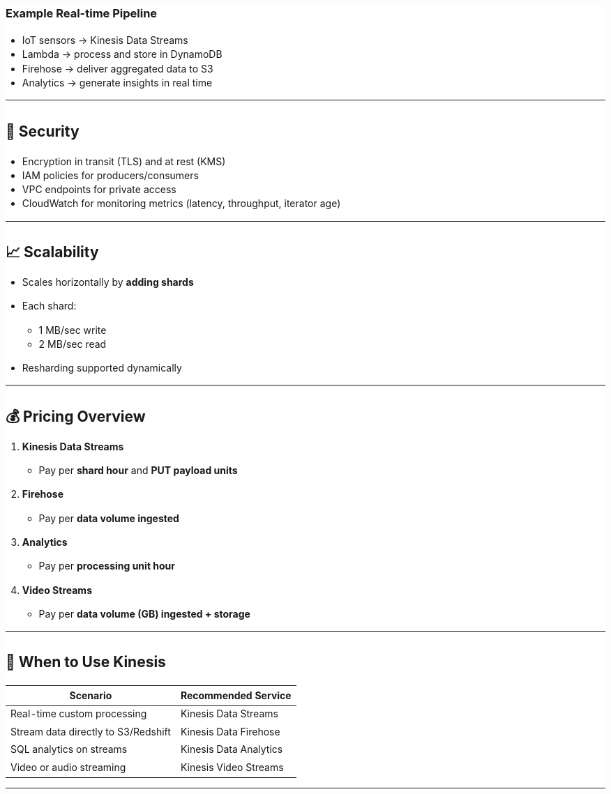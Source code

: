 ### Example Real-time Pipeline

- IoT sensors → Kinesis Data Streams
- Lambda → process and store in DynamoDB
- Firehose → deliver aggregated data to S3
- Analytics → generate insights in real time

---

## 🔐 **Security**

- Encryption in transit (TLS) and at rest (KMS)
- IAM policies for producers/consumers
- VPC endpoints for private access
- CloudWatch for monitoring metrics (latency, throughput, iterator age)

---

## 📈 **Scalability**

- Scales horizontally by **adding shards**
- Each shard:

  - 1 MB/sec write
  - 2 MB/sec read

- Resharding supported dynamically

---

## 💰 **Pricing Overview**

1. **Kinesis Data Streams**

   - Pay per **shard hour** and **PUT payload units**

2. **Firehose**

   - Pay per **data volume ingested**

3. **Analytics**

   - Pay per **processing unit hour**

4. **Video Streams**

   - Pay per **data volume (GB) ingested + storage**

---

## 🧩 **When to Use Kinesis**

| Scenario                            | Recommended Service    |
| ----------------------------------- | ---------------------- |
| Real-time custom processing         | Kinesis Data Streams   |
| Stream data directly to S3/Redshift | Kinesis Data Firehose  |
| SQL analytics on streams            | Kinesis Data Analytics |
| Video or audio streaming            | Kinesis Video Streams  |

---